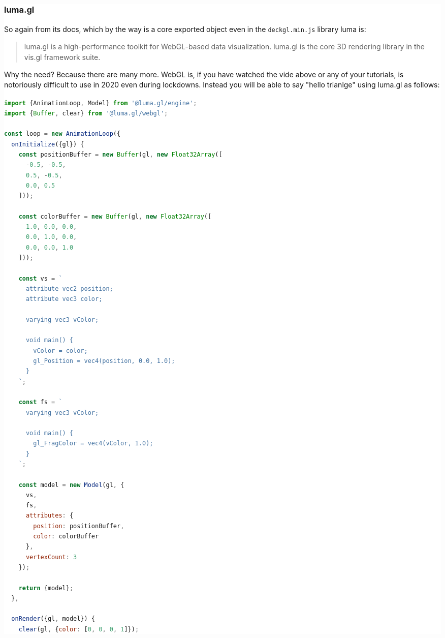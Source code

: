 ### luma.gl

So again from its docs, which by the way is a core exported object even in the `deckgl.min.js` library luma is:
> luma.gl is a high-performance toolkit for WebGL-based data visualization. luma.gl is the core 3D rendering library in the vis.gl framework suite.

Why the need? Because there are many more. WebGL is, if you have watched the vide above or any of your tutorials, is notoriously difficult to use in 2020 even during lockdowns. Instead you will be able to say "hello trianlge" using luma.gl as follows:

```js
import {AnimationLoop, Model} from '@luma.gl/engine';
import {Buffer, clear} from '@luma.gl/webgl';

const loop = new AnimationLoop({
  onInitialize({gl}) {
    const positionBuffer = new Buffer(gl, new Float32Array([
      -0.5, -0.5,
      0.5, -0.5,
      0.0, 0.5
    ]));

    const colorBuffer = new Buffer(gl, new Float32Array([
      1.0, 0.0, 0.0,
      0.0, 1.0, 0.0,
      0.0, 0.0, 1.0
    ]));

    const vs = `
      attribute vec2 position;
      attribute vec3 color;

      varying vec3 vColor;

      void main() {
        vColor = color;
        gl_Position = vec4(position, 0.0, 1.0);
      }
    `;

    const fs = `
      varying vec3 vColor;

      void main() {
        gl_FragColor = vec4(vColor, 1.0);
      }
    `;

    const model = new Model(gl, {
      vs,
      fs,
      attributes: {
        position: positionBuffer,
        color: colorBuffer
      },
      vertexCount: 3
    });

    return {model};
  },

  onRender({gl, model}) {
    clear(gl, {color: [0, 0, 0, 1]});
```
